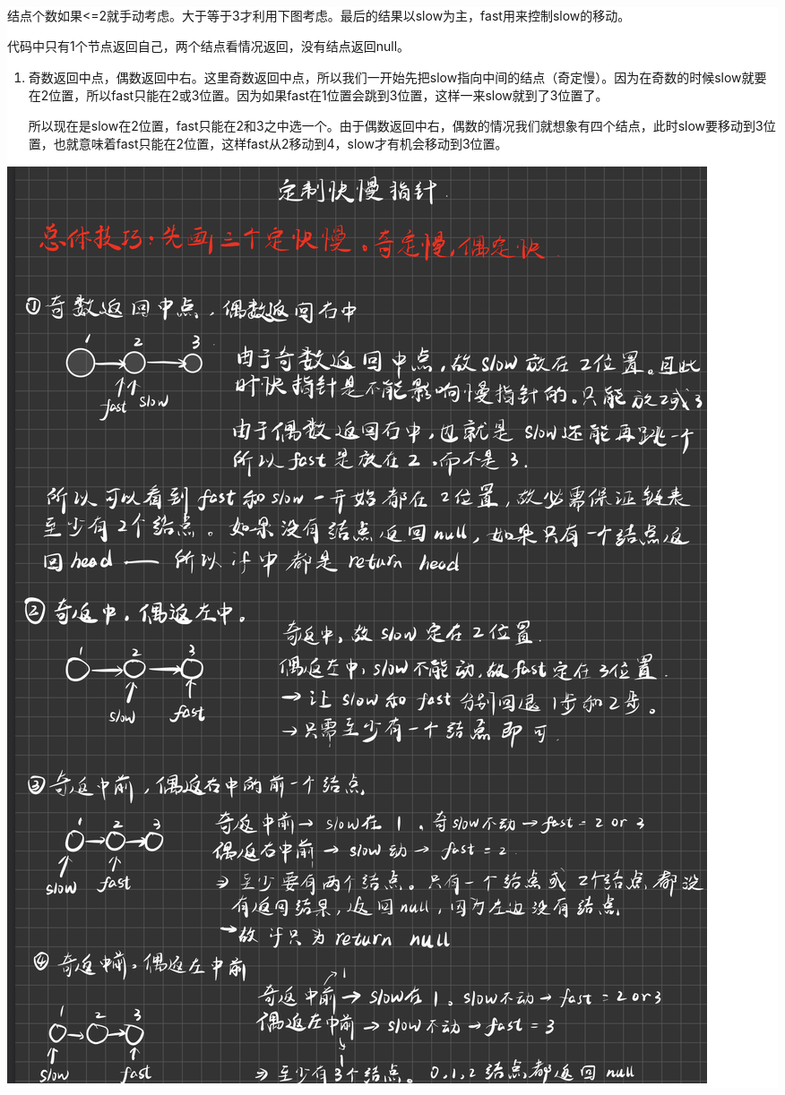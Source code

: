 结点个数如果<=2就手动考虑。大于等于3才利用下图考虑。最后的结果以slow为主，fast用来控制slow的移动。

代码中只有1个节点返回自己，两个结点看情况返回，没有结点返回null。

1. 奇数返回中点，偶数返回中右。这里奇数返回中点，所以我们一开始先把slow指向中间的结点（奇定慢）。因为在奇数的时候slow就要在2位置，所以fast只能在2或3位置。因为如果fast在1位置会跳到3位置，这样一来slow就到了3位置了。

   所以现在是slow在2位置，fast只能在2和3之中选一个。由于偶数返回中右，偶数的情况我们就想象有四个结点，此时slow要移动到3位置，也就意味着fast只能在2位置，这样fast从2移动到4，slow才有机会移动到3位置。

![image-20220522145808532](./image\image-20220522145808532.png)
